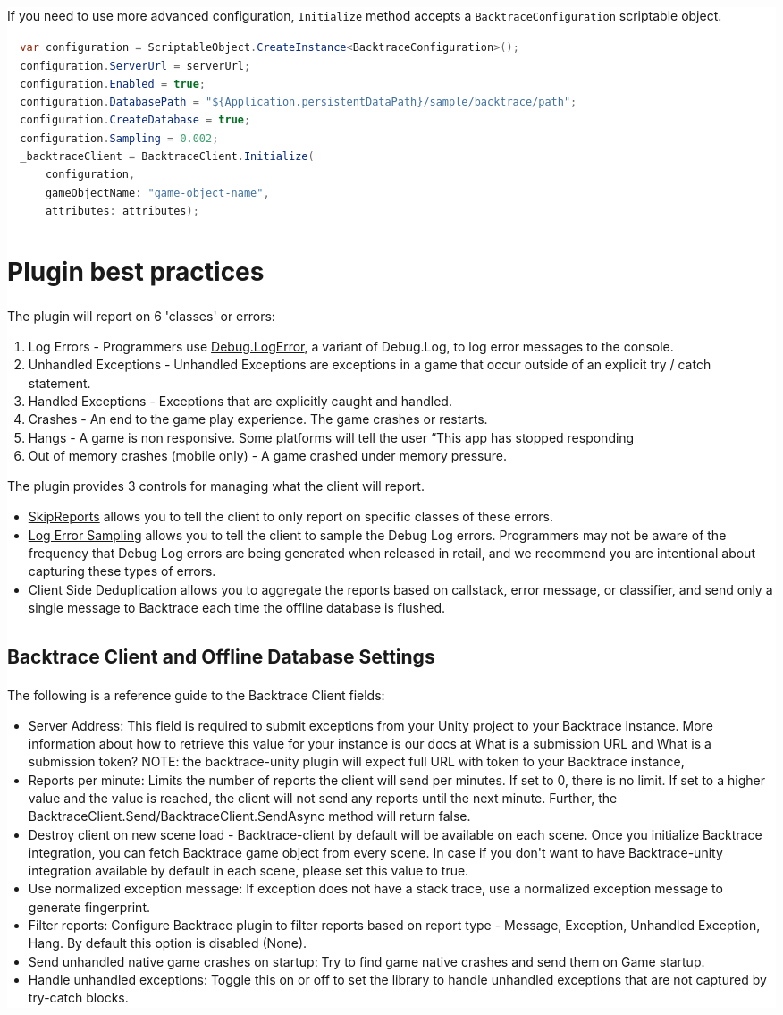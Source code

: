 If you need to use more advanced configuration, `Initialize` method accepts a `BacktraceConfiguration` scriptable object.

```csharp
  var configuration = ScriptableObject.CreateInstance<BacktraceConfiguration>();
  configuration.ServerUrl = serverUrl;
  configuration.Enabled = true;
  configuration.DatabasePath = "${Application.persistentDataPath}/sample/backtrace/path";
  configuration.CreateDatabase = true;
  configuration.Sampling = 0.002;
  _backtraceClient = BacktraceClient.Initialize(
      configuration,
      gameObjectName: "game-object-name",
      attributes: attributes);
```

# Plugin best practices

The plugin will report on 6 'classes' or errors:

1. Log Errors - Programmers use [Debug.LogError](https://docs.unity3d.com/ScriptReference/Debug.LogError.html), a variant of Debug.Log, to log error messages to the console.
2. Unhandled Exceptions - Unhandled Exceptions are exceptions in a game that occur outside of an explicit try / catch statement.
3. Handled Exceptions - Exceptions that are explicitly caught and handled.
4. Crashes - An end to the game play experience. The game crashes or restarts.
5. Hangs - A game is non responsive. Some platforms will tell the user “This app has stopped responding
6. Out of memory crashes (mobile only) - A game crashed under memory pressure.

The plugin provides 3 controls for managing what the client will report.

- [SkipReports](#filtering-a-report) allows you to tell the client to only report on specific classes of these errors.
- [Log Error Sampling](#sampling-log-errors) allows you to tell the client to sample the Debug Log errors. Programmers may not be aware of the frequency that Debug Log errors are being generated when released in retail, and we recommend you are intentional about capturing these types of errors.
- [Client Side Deduplication](#client-side-deduplication) allows you to aggregate the reports based on callstack, error message, or classifier, and send only a single message to Backtrace each time the offline database is flushed.

## Backtrace Client and Offline Database Settings

The following is a reference guide to the Backtrace Client fields:

- Server Address: This field is required to submit exceptions from your Unity project to your Backtrace instance. More information about how to retrieve this value for your instance is our docs at What is a submission URL and What is a submission token? NOTE: the backtrace-unity plugin will expect full URL with token to your Backtrace instance,
- Reports per minute: Limits the number of reports the client will send per minutes. If set to 0, there is no limit. If set to a higher value and the value is reached, the client will not send any reports until the next minute. Further, the BacktraceClient.Send/BacktraceClient.SendAsync method will return false.
- Destroy client on new scene load - Backtrace-client by default will be available on each scene. Once you initialize Backtrace integration, you can fetch Backtrace game object from every scene. In case if you don't want to have Backtrace-unity integration available by default in each scene, please set this value to true.
- Use normalized exception message: If exception does not have a stack trace, use a normalized exception message to generate fingerprint.
- Filter reports: Configure Backtrace plugin to filter reports based on report type - Message, Exception, Unhandled Exception, Hang. By default this option is disabled (None).
- Send unhandled native game crashes on startup: Try to find game native crashes and send them on Game startup.
- Handle unhandled exceptions: Toggle this on or off to set the library to handle unhandled exceptions that are not captured by try-catch blocks.
